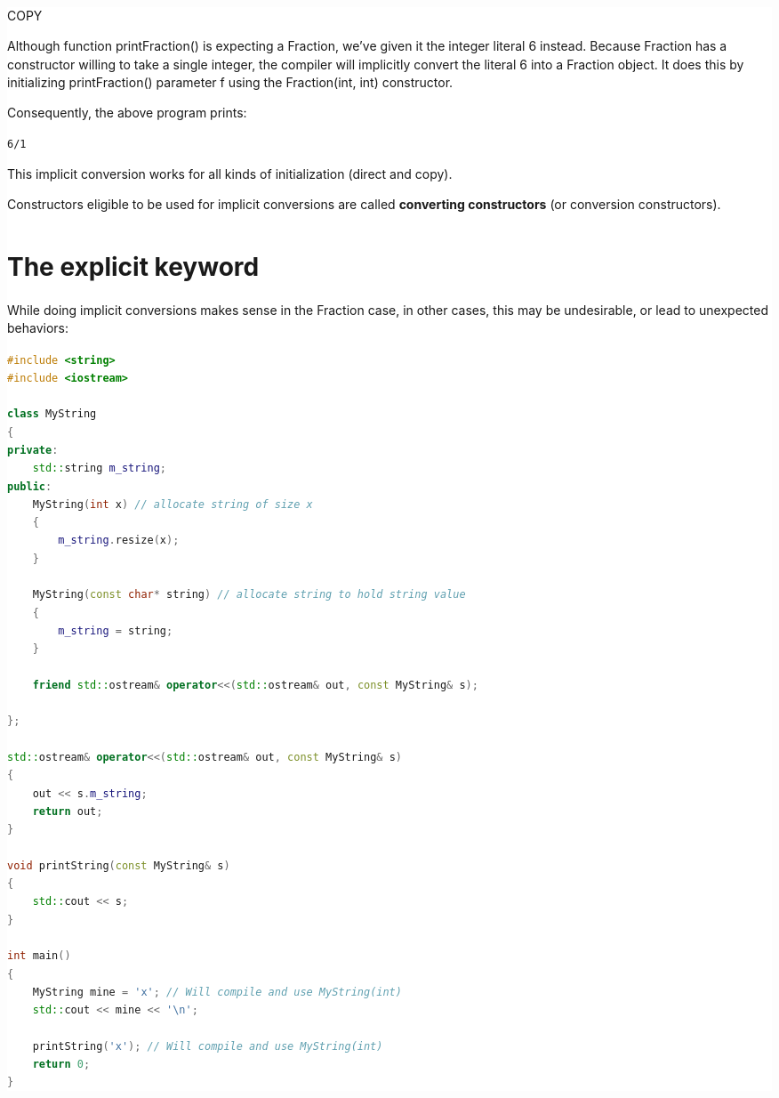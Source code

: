 COPY

Although function printFraction() is expecting a Fraction, we’ve given it the integer literal 6 instead. Because Fraction has a constructor willing to take a single integer, the compiler will implicitly convert the literal 6 into a Fraction object. It does this by initializing printFraction() parameter f using the Fraction(int, int) constructor.

Consequently, the above program prints:

```
6/1
```

This implicit conversion works for all kinds of initialization (direct and copy).

Constructors eligible to be used for implicit conversions are called **converting constructors** (or conversion constructors).

# **The explicit keyword**

While doing implicit conversions makes sense in the Fraction case, in other cases, this may be undesirable, or lead to unexpected behaviors:

```cpp
#include <string>
#include <iostream>

class MyString
{
private:
	std::string m_string;
public:
	MyString(int x) // allocate string of size x
	{
		m_string.resize(x);
	}

	MyString(const char* string) // allocate string to hold string value
	{
		m_string = string;
	}

	friend std::ostream& operator<<(std::ostream& out, const MyString& s);

};

std::ostream& operator<<(std::ostream& out, const MyString& s)
{
	out << s.m_string;
	return out;
}

void printString(const MyString& s)
{
	std::cout << s;
}

int main()
{
	MyString mine = 'x'; // Will compile and use MyString(int)
	std::cout << mine << '\n';

	printString('x'); // Will compile and use MyString(int)
	return 0;
}
```
